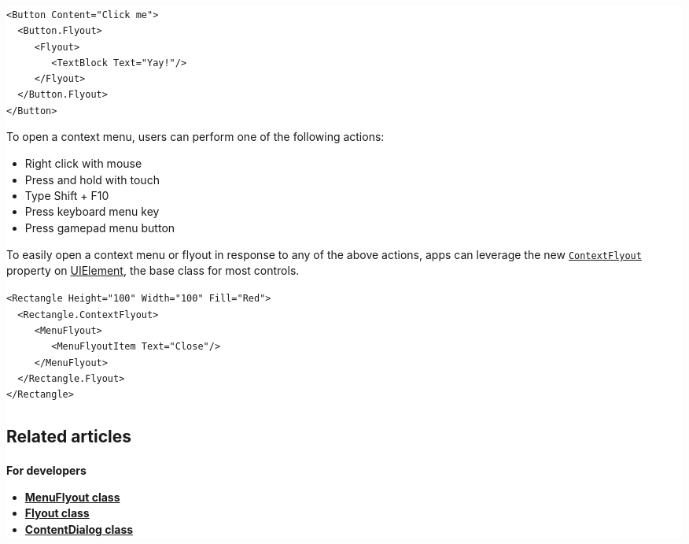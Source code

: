 ````xaml
<Button Content="Click me">
  <Button.Flyout>
     <Flyout>
        <TextBlock Text="Yay!"/>
     </Flyout>
  </Button.Flyout>
</Button>
````

To open a context menu, users can perform one of the following actions:
- Right click with mouse
- Press and hold with touch
- Type Shift + F10
- Press keyboard menu key
- Press gamepad menu button

To easily open a context menu or flyout in response to any of the above actions, apps can leverage the new [`ContextFlyout`](https://msdn.microsoft.com/library/windows/apps/windows.ui.xaml.uielement.contextflyout.aspx) property on [UIElement](https://msdn.microsoft.com/library/windows/apps/windows.ui.xaml.uielement.aspx), the base class for most controls.

````xaml
<Rectangle Height="100" Width="100" Fill="Red">
  <Rectangle.ContextFlyout>
     <MenuFlyout>
        <MenuFlyoutItem Text="Close"/>
     </MenuFlyout>
  </Rectangle.Flyout>
</Rectangle>
````

## Related articles

**For developers**
- [**MenuFlyout class**](https://msdn.microsoft.com/library/windows/apps/dn299030)
- [**Flyout class**](https://msdn.microsoft.com/library/windows/apps/dn279496)
- [**ContentDialog class**](https://msdn.microsoft.com/library/windows/apps/windows.ui.xaml.controls.contentdialog.aspx)





